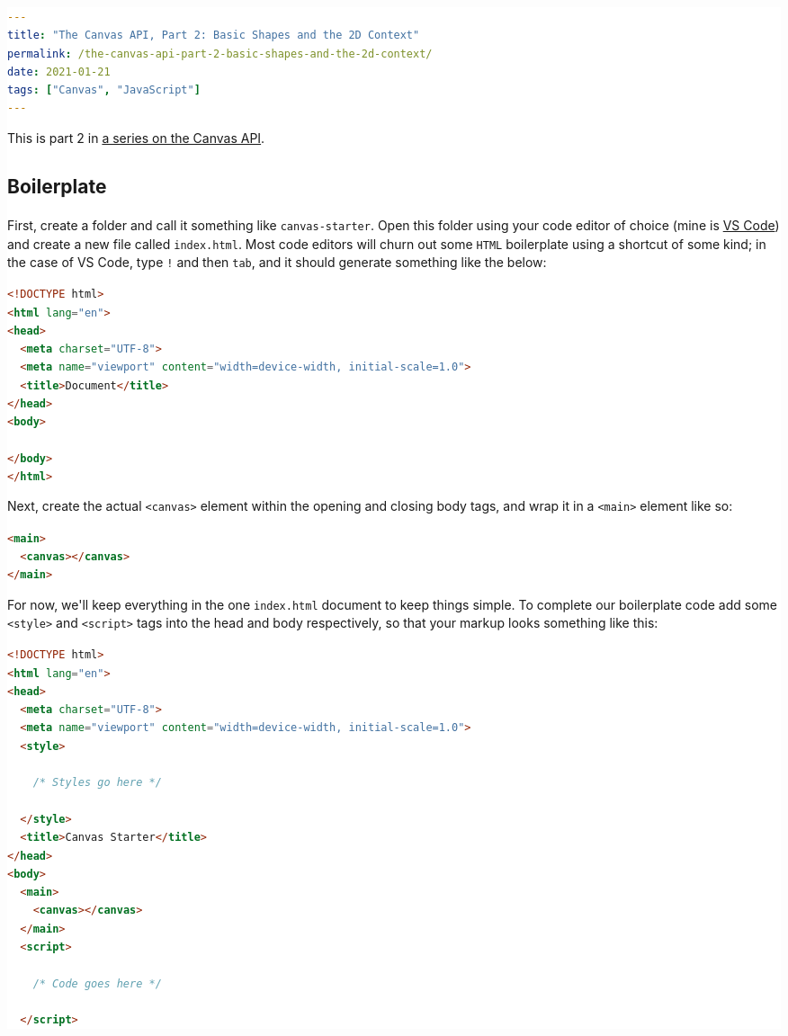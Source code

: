 ```yaml
---
title: "The Canvas API, Part 2: Basic Shapes and the 2D Context"
permalink: /the-canvas-api-part-2-basic-shapes-and-the-2d-context/
date: 2021-01-21
tags: ["Canvas", "JavaScript"]
---
```


This is part 2 in [a series on the Canvas API](/tag/canvas/).

## Boilerplate

First, create a folder and call it something like `canvas-starter`. Open this folder using your code editor of choice (mine is [VS Code](https://code.visualstudio.com/)) and create a new file called `index.html`. Most code editors will churn out some `HTML` boilerplate using a shortcut of some kind; in the case of VS Code, type `!` and then `tab`, and it should generate something like the below:

```html
<!DOCTYPE html>
<html lang="en">
<head>
  <meta charset="UTF-8">
  <meta name="viewport" content="width=device-width, initial-scale=1.0">
  <title>Document</title>
</head>
<body>

</body>
</html>
```

Next, create the actual `<canvas>` element within the opening and closing body tags, and wrap it in a `<main>` element like so:

```html
<main>
  <canvas></canvas>
</main>
```

For now, we'll keep everything in the one `index.html` document to keep things simple. To complete our boilerplate code add some `<style>` and `<script>` tags into the head and body respectively, so that your markup looks something like this:

```html
<!DOCTYPE html>
<html lang="en">
<head>
  <meta charset="UTF-8">
  <meta name="viewport" content="width=device-width, initial-scale=1.0">
  <style>

    /* Styles go here */

  </style>
  <title>Canvas Starter</title>
</head>
<body>
  <main>
    <canvas></canvas>
  </main>
  <script>

    /* Code goes here */

  </script>
```